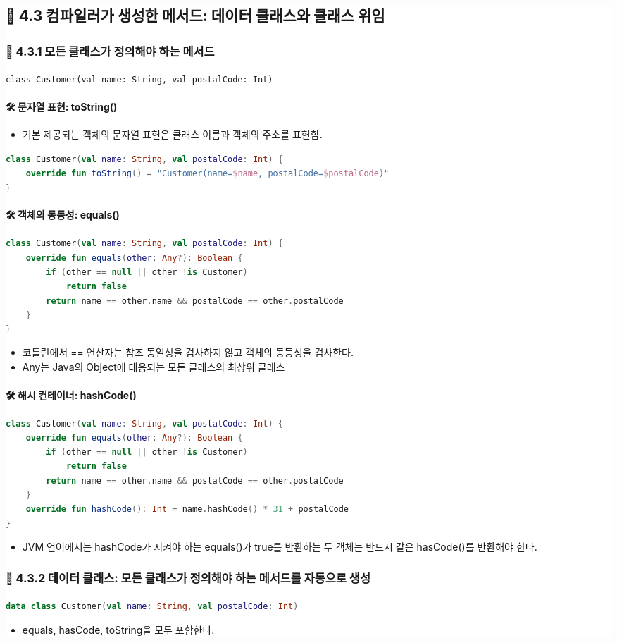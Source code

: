 ## 📖 4.3 컴파일러가 생성한 메서드: 데이터 클래스와 클래스 위임

### 🔖 4.3.1 모든 클래스가 정의해야 하는 메서드

```kotilin
class Customer(val name: String, val postalCode: Int)
```

#### 🛠️ 문자열 표현: toString()

- 기본 제공되는 객체의 문자열 표현은 클래스 이름과 객체의 주소를 표현함.

```kotlin
class Customer(val name: String, val postalCode: Int) {
    override fun toString() = "Customer(name=$name, postalCode=$postalCode)"
}
```

#### 🛠️ 객체의 동등성: equals()

```kotlin
class Customer(val name: String, val postalCode: Int) {
    override fun equals(other: Any?): Boolean {
        if (other == null || other !is Customer) 
            return false
        return name == other.name && postalCode == other.postalCode
    }
}
```

- 코틀린에서 == 연산자는 참조 동일성을 검사하지 않고 객체의 동등성을 검사한다.
- Any는 Java의 Object에 대응되는 모든 클래스의 최상위 클래스

#### 🛠️ 해시 컨테이너: hashCode()

```kotlin
class Customer(val name: String, val postalCode: Int) {
    override fun equals(other: Any?): Boolean {
        if (other == null || other !is Customer)
            return false
        return name == other.name && postalCode == other.postalCode
    }
    override fun hashCode(): Int = name.hashCode() * 31 + postalCode
}
```

- JVM 언어에서는 hashCode가 지켜야 하는 equals()가 true를 반환하는 두 객체는 반드시 같은 hasCode()를 반환해야 한다.

### 🔖 4.3.2 데이터 클래스: 모든 클래스가 정의해야 하는 메서드를 자동으로 생성

```kotlin
data class Customer(val name: String, val postalCode: Int)
```

- equals, hasCode, toString을 모두 포함한다.
